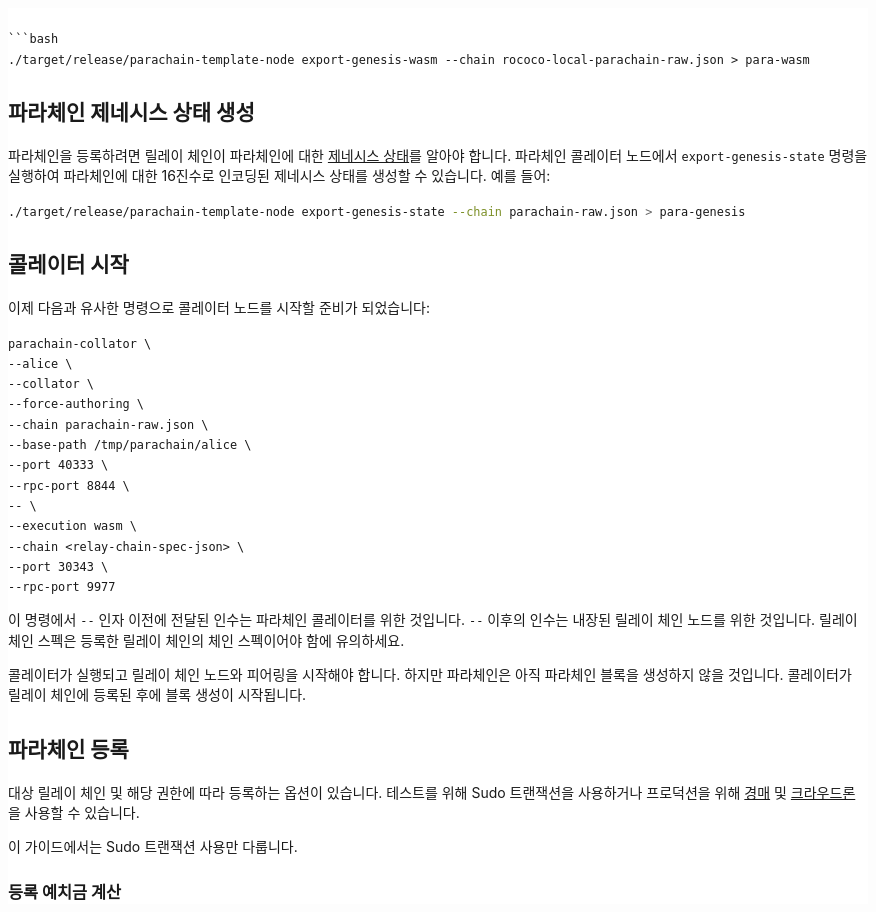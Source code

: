    ```text

```bash
./target/release/parachain-template-node export-genesis-wasm --chain rococo-local-parachain-raw.json > para-wasm
```

## 파라체인 제네시스 상태 생성

파라체인을 등록하려면 릴레이 체인이 파라체인에 대한 [제네시스 상태](/build/chain-spec#the-genesis-state)를 알아야 합니다.
파라체인 콜레이터 노드에서 `export-genesis-state` 명령을 실행하여 파라체인에 대한 16진수로 인코딩된 제네시스 상태를 생성할 수 있습니다.
예를 들어:

```bash
./target/release/parachain-template-node export-genesis-state --chain parachain-raw.json > para-genesis
```

## 콜레이터 시작

이제 다음과 유사한 명령으로 콜레이터 노드를 시작할 준비가 되었습니다:

```text
parachain-collator \
--alice \
--collator \
--force-authoring \
--chain parachain-raw.json \
--base-path /tmp/parachain/alice \
--port 40333 \
--rpc-port 8844 \
-- \
--execution wasm \
--chain <relay-chain-spec-json> \
--port 30343 \
--rpc-port 9977
```

이 명령에서 `--` 인자 이전에 전달된 인수는 파라체인 콜레이터를 위한 것입니다.
`--` 이후의 인수는 내장된 릴레이 체인 노드를 위한 것입니다.
릴레이 체인 스펙은 등록한 릴레이 체인의 체인 스펙이어야 함에 유의하세요. 

콜레이터가 실행되고 릴레이 체인 노드와 피어링을 시작해야 합니다.
하지만 파라체인은 아직 파라체인 블록을 생성하지 않을 것입니다.
콜레이터가 릴레이 체인에 등록된 후에 블록 생성이 시작됩니다.

## 파라체인 등록

대상 릴레이 체인 및 해당 권한에 따라 등록하는 옵션이 있습니다.
테스트를 위해 Sudo 트랜잭션을 사용하거나 프로덕션을 위해 [경매](https://wiki.polkadot.network/docs/learn-auction) 및 [크라우드론](https://wiki.polkadot.network/docs/learn-crowdloans)을 사용할 수 있습니다.

이 가이드에서는 Sudo 트랜잭션 사용만 다룹니다.

### 등록 예치금 계산
